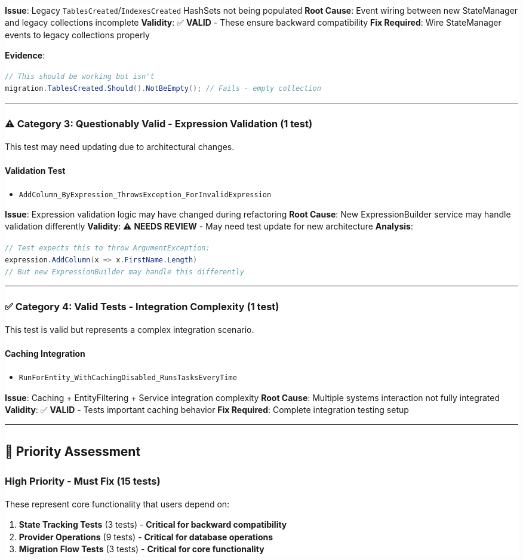 **Issue**: Legacy `TablesCreated`/`IndexesCreated` HashSets not being populated
**Root Cause**: Event wiring between new StateManager and legacy collections incomplete
**Validity**: ✅ **VALID** - These ensure backward compatibility
**Fix Required**: Wire StateManager events to legacy collections properly

**Evidence**: 
```csharp
// This should be working but isn't
migration.TablesCreated.Should().NotBeEmpty(); // Fails - empty collection
```

---

### ⚠️ **Category 3: Questionably Valid - Expression Validation** (1 test)
This test may need updating due to architectural changes.

#### **Validation Test**
- `AddColumn_ByExpression_ThrowsException_ForInvalidExpression`

**Issue**: Expression validation logic may have changed during refactoring
**Root Cause**: New ExpressionBuilder service may handle validation differently
**Validity**: ⚠️ **NEEDS REVIEW** - May need test update for new architecture
**Analysis**: 
```csharp
// Test expects this to throw ArgumentException:
expression.AddColumn(x => x.FirstName.Length)
// But new ExpressionBuilder may handle this differently
```

---

### ✅ **Category 4: Valid Tests - Integration Complexity** (1 test)
This test is valid but represents a complex integration scenario.

#### **Caching Integration**
- `RunForEntity_WithCachingDisabled_RunsTasksEveryTime`

**Issue**: Caching + EntityFiltering + Service integration complexity
**Root Cause**: Multiple systems interaction not fully integrated
**Validity**: ✅ **VALID** - Tests important caching behavior
**Fix Required**: Complete integration testing setup

---

## 🎯 **Priority Assessment**

### **High Priority - Must Fix** (15 tests)
These represent core functionality that users depend on:

1. **State Tracking Tests** (3 tests) - **Critical for backward compatibility**
2. **Provider Operations** (9 tests) - **Critical for database operations**  
3. **Migration Flow Tests** (3 tests) - **Critical for core functionality**
